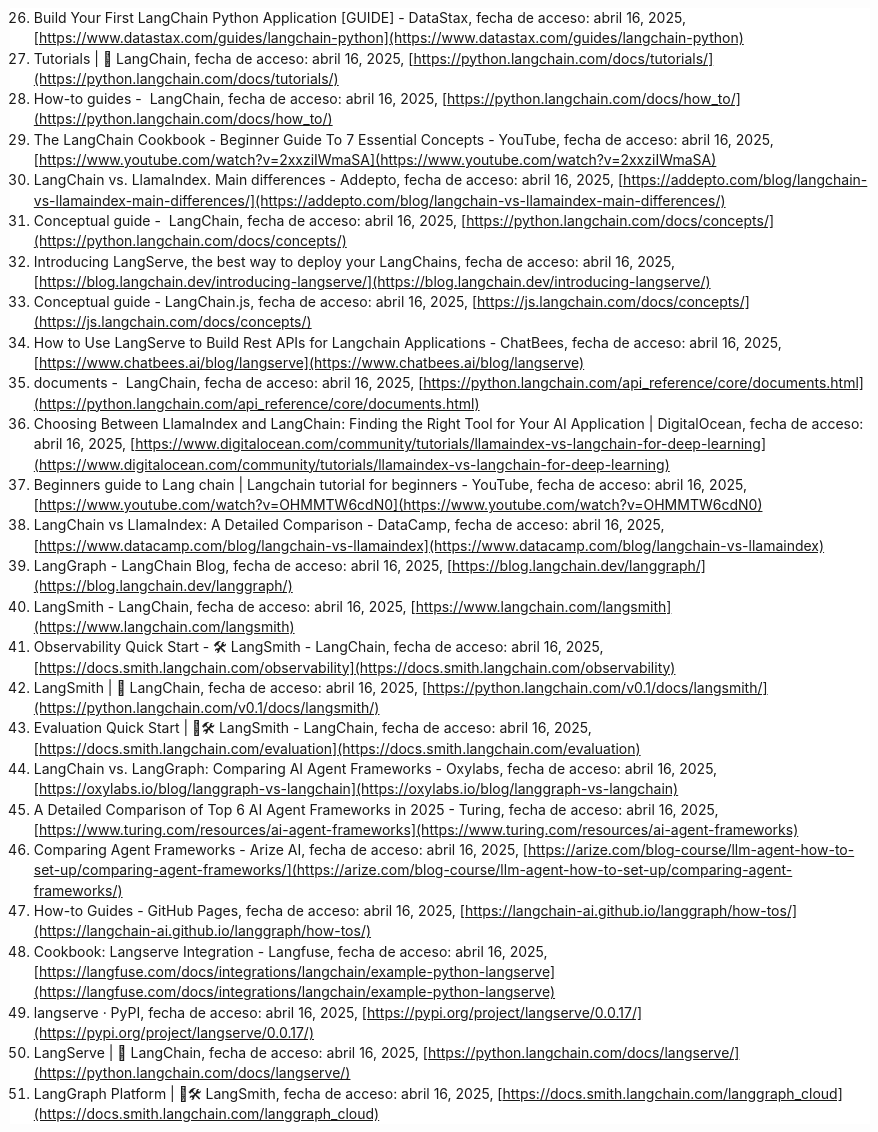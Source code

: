 26. Build Your First LangChain Python Application [GUIDE] - DataStax, fecha de acceso: abril 16, 2025, [https://www.datastax.com/guides/langchain-python](https://www.datastax.com/guides/langchain-python)
27. Tutorials | 🦜️ LangChain, fecha de acceso: abril 16, 2025, [https://python.langchain.com/docs/tutorials/](https://python.langchain.com/docs/tutorials/)
28. How-to guides - ️ LangChain, fecha de acceso: abril 16, 2025, [https://python.langchain.com/docs/how_to/](https://python.langchain.com/docs/how_to/)
29. The LangChain Cookbook - Beginner Guide To 7 Essential Concepts - YouTube, fecha de acceso: abril 16, 2025, [https://www.youtube.com/watch?v=2xxziIWmaSA](https://www.youtube.com/watch?v=2xxziIWmaSA)
30. LangChain vs. LlamaIndex. Main differences - Addepto, fecha de acceso: abril 16, 2025, [https://addepto.com/blog/langchain-vs-llamaindex-main-differences/](https://addepto.com/blog/langchain-vs-llamaindex-main-differences/)
31. Conceptual guide - ️ LangChain, fecha de acceso: abril 16, 2025, [https://python.langchain.com/docs/concepts/](https://python.langchain.com/docs/concepts/)
32. Introducing LangServe, the best way to deploy your LangChains, fecha de acceso: abril 16, 2025, [https://blog.langchain.dev/introducing-langserve/](https://blog.langchain.dev/introducing-langserve/)
33. Conceptual guide - LangChain.js, fecha de acceso: abril 16, 2025, [https://js.langchain.com/docs/concepts/](https://js.langchain.com/docs/concepts/)
34. How to Use LangServe to Build Rest APIs for Langchain Applications - ChatBees, fecha de acceso: abril 16, 2025, [https://www.chatbees.ai/blog/langserve](https://www.chatbees.ai/blog/langserve)
35. documents - ️ LangChain, fecha de acceso: abril 16, 2025, [https://python.langchain.com/api_reference/core/documents.html](https://python.langchain.com/api_reference/core/documents.html)
36. Choosing Between LlamaIndex and LangChain: Finding the Right Tool for Your AI Application | DigitalOcean, fecha de acceso: abril 16, 2025, [https://www.digitalocean.com/community/tutorials/llamaindex-vs-langchain-for-deep-learning](https://www.digitalocean.com/community/tutorials/llamaindex-vs-langchain-for-deep-learning)
37. Beginners guide to Lang chain | Langchain tutorial for beginners - YouTube, fecha de acceso: abril 16, 2025, [https://www.youtube.com/watch?v=OHMMTW6cdN0](https://www.youtube.com/watch?v=OHMMTW6cdN0)
38. LangChain vs LlamaIndex: A Detailed Comparison - DataCamp, fecha de acceso: abril 16, 2025, [https://www.datacamp.com/blog/langchain-vs-llamaindex](https://www.datacamp.com/blog/langchain-vs-llamaindex)
39. LangGraph - LangChain Blog, fecha de acceso: abril 16, 2025, [https://blog.langchain.dev/langgraph/](https://blog.langchain.dev/langgraph/)
40. LangSmith - LangChain, fecha de acceso: abril 16, 2025, [https://www.langchain.com/langsmith](https://www.langchain.com/langsmith)
41. Observability Quick Start - ️🛠️ LangSmith - LangChain, fecha de acceso: abril 16, 2025, [https://docs.smith.langchain.com/observability](https://docs.smith.langchain.com/observability)
42. LangSmith | 🦜️ LangChain, fecha de acceso: abril 16, 2025, [https://python.langchain.com/v0.1/docs/langsmith/](https://python.langchain.com/v0.1/docs/langsmith/)
43. Evaluation Quick Start | 🦜️🛠️ LangSmith - LangChain, fecha de acceso: abril 16, 2025, [https://docs.smith.langchain.com/evaluation](https://docs.smith.langchain.com/evaluation)
44. LangChain vs. LangGraph: Comparing AI Agent Frameworks - Oxylabs, fecha de acceso: abril 16, 2025, [https://oxylabs.io/blog/langgraph-vs-langchain](https://oxylabs.io/blog/langgraph-vs-langchain)
45. A Detailed Comparison of Top 6 AI Agent Frameworks in 2025 - Turing, fecha de acceso: abril 16, 2025, [https://www.turing.com/resources/ai-agent-frameworks](https://www.turing.com/resources/ai-agent-frameworks)
46. Comparing Agent Frameworks - Arize AI, fecha de acceso: abril 16, 2025, [https://arize.com/blog-course/llm-agent-how-to-set-up/comparing-agent-frameworks/](https://arize.com/blog-course/llm-agent-how-to-set-up/comparing-agent-frameworks/)
47. How-to Guides - GitHub Pages, fecha de acceso: abril 16, 2025, [https://langchain-ai.github.io/langgraph/how-tos/](https://langchain-ai.github.io/langgraph/how-tos/)
48. Cookbook: Langserve Integration - Langfuse, fecha de acceso: abril 16, 2025, [https://langfuse.com/docs/integrations/langchain/example-python-langserve](https://langfuse.com/docs/integrations/langchain/example-python-langserve)
49. langserve · PyPI, fecha de acceso: abril 16, 2025, [https://pypi.org/project/langserve/0.0.17/](https://pypi.org/project/langserve/0.0.17/)
50. LangServe | 🦜️ LangChain, fecha de acceso: abril 16, 2025, [https://python.langchain.com/docs/langserve/](https://python.langchain.com/docs/langserve/)
51. LangGraph Platform | 🦜️🛠️ LangSmith, fecha de acceso: abril 16, 2025, [https://docs.smith.langchain.com/langgraph_cloud](https://docs.smith.langchain.com/langgraph_cloud)